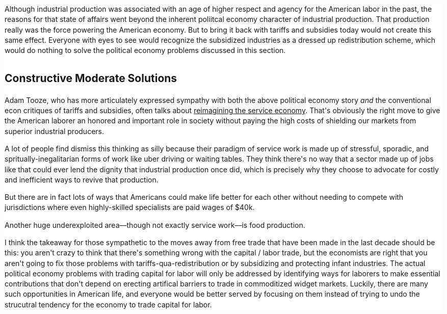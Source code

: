 Although industrial production was associated with an age of higher respect and agency for the American labor in the past, the reasons for that state of affairs went beyond the inherent poliitcal economy character of industrial production. That production really was the force powering the American economy. But to bring it back with tariffs and subsidies today would not create this same effect. Everyone with eyes to see would recognize the subsidized industries as a dressed up redistribution scheme, which would do nothing to solve the political economy problems discussed in this section. 

## Constructive Moderate Solutions

Adam Tooze, who has more articulately expressed sympathy with both the above political economy story *and* the conventional econ critiques of tariffs and subsidies, often talks about [reimagining the service economy](https://www.google.com/search?q=adam+tooze+service+econonmy&oq=adam+tooze+service+econonmy&gs_lcrp=EgZjaHJvbWUyBggAEEUYOTIJCAEQIRgKGKABMgkIAhAhGAoYoAEyCQgDECEYChigATIJCAQQIRgKGKABMgcIBRAhGI8CMgcIBhAhGI8C0gEIMzI3M2owajeoAgCwAgA&sourceid=chrome&ie=UTF-8). That's obviously the right move to give the American laborer an honored and important role in society without paying the high costs of shielding our markets from superior industrial producers. 

A lot of people find dismiss this thinking as silly because their paradigm of service work is made up of stressful, sporadic, and spritually-inegalitarian forms of work like uber driving or waiting tables. They think there's no way that a sector made up of jobs like that could ever lend the dignity that industrial production once did, which is precisely why they choose to advocate for costly and inefficient ways to revive that production. 

But there are in fact lots of ways that Americans could make life better for each other without needing to compete with jurisdictions where even highly-skilled specialists are paid wages of $40k. 

Another huge underexploited area––though not exactly service work––is food production. 

I think the takeaway for those sympathetic to the moves away from free trade that have been made in the last decade should be this: you aren't crazy to think that there's something wrong with the capital / labor trade, but the economists are right that you aren't going to fix those problems with tariffs-qua-redistribution or by subsidizing and protecting infant industries. The actual political economy problems with trading capital for labor will only be addressed by identifying ways for laborers to make essential contributions that don't depend on erecting artifical barriers to trade in commoditized widget markets. Luckily, there are many such opportunities in American life, and everyone would be better served by focusing on them instead of trying to undo the strucutral tendency for the economy to trade capital for labor. 

[^1]: In general, we expect small groups to be better at solving a collective action problem such as lobbying the government for favorable policies. That's because coordination is easier with small groups and because each potential defector weighs more strongly on the probability of the collective action succeeding. 

[^2]: Another problem: the simplest version of the Stolper-Samuelson theorem assumes unlimited factor mobility, i.e. the ability to redeploy capital and labor to maximize their return. But there is limited factor mobility between educated and non-educated laborers (since education takes time and is expensive). So, given the high abundance of educated labor in the United States, we would expect *a fortiori* that any labor-intensive industries would disproportionately draw on this factor rather than a broad range of the middle class. 

